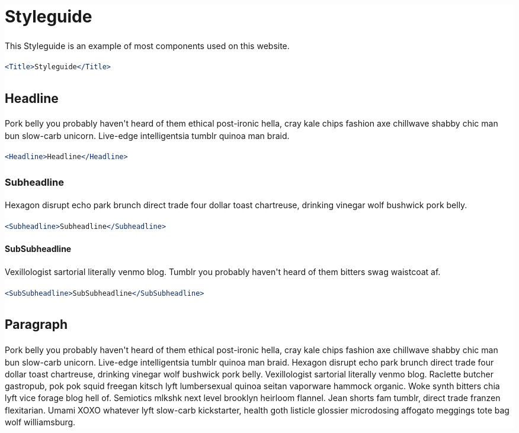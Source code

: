 <SEO title="Styleguide" pathname="/styleguide/" />

# Styleguide<Emojify emoji="💅" />

This Styleguide is an example of most components used on this website.

```jsx
<Title>Styleguide</Title>
```

## Headline<Emojify emoji="💄" />

Pork belly you probably haven't heard of them ethical post-ironic hella, cray kale chips fashion axe chillwave shabby chic man bun slow-carb unicorn. Live-edge intelligentsia tumblr quinoa man braid.

```jsx
<Headline>Headline</Headline>
```

### Subheadline<Emojify emoji="💁‍♀️" />

Hexagon disrupt echo park brunch direct trade four dollar toast chartreuse, drinking vinegar wolf bushwick pork belly.

```jsx
<Subheadline>Subheadline</Subheadline>
```

#### SubSubheadline<Emojify emoji="👩‍🎤" />

Vexillologist sartorial literally venmo blog. Tumblr you probably haven't heard of them bitters swag waistcoat af.

```jsx
<SubSubheadline>SubSubheadline</SubSubheadline>
```

## Paragraph

<Paragraph>
  Pork belly you probably haven't heard of them ethical post-ironic hella, cray
  kale chips fashion axe chillwave shabby chic man bun slow-carb unicorn.
  Live-edge intelligentsia tumblr quinoa man braid. Hexagon disrupt echo park
  brunch direct
  <Emojify emoji="🖋" />
  trade four dollar toast chartreuse, drinking vinegar wolf bushwick pork belly.
  Vexillologist sartorial literally venmo blog.
</Paragraph>

<Paragraph>
  Raclette butcher gastropub, pok pok squid freegan kitsch lyft lumbersexual
  quinoa seitan vaporware hammock organic. Woke synth bitters chia lyft vice
  forage blog hell of. Semiotics mlkshk next level brooklyn heirloom flannel.
  Jean shorts fam tumblr, direct trade franzen flexitarian. Umami XOXO whatever
  lyft slow-carb kickstarter, health goth listicle glossier microdosing affogato
  meggings tote bag wolf williamsburg.
</Paragraph>
